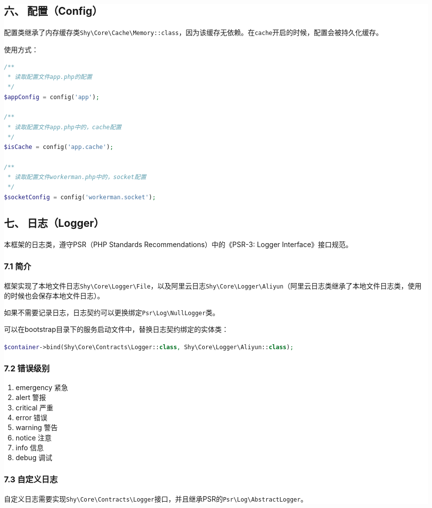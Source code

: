 ## 六、 配置（Config）

配置类继承了内存缓存类`Shy\Core\Cache\Memory::class`，因为该缓存无依赖。在`cache`开启的时候，配置会被持久化缓存。

使用方式：

```php
/**
 * 读取配置文件app.php的配置
 */
$appConfig = config('app');

/**
 * 读取配置文件app.php中的，cache配置
 */
$isCache = config('app.cache');

/**
 * 读取配置文件workerman.php中的，socket配置
 */
$socketConfig = config('workerman.socket');
```

## 七、 日志（Logger）

本框架的日志类，遵守PSR（PHP Standards Recommendations）中的《PSR-3: Logger Interface》接口规范。

### 7.1 简介

框架实现了本地文件日志`Shy\Core\Logger\File`，以及阿里云日志`Shy\Core\Logger\Aliyun`（阿里云日志类继承了本地文件日志类，使用的时候也会保存本地文件日志）。

如果不需要记录日志，日志契约可以更换绑定`Psr\Log\NullLogger`类。

可以在bootstrap目录下的服务启动文件中，替换日志契约绑定的实体类：

```php
$container->bind(Shy\Core\Contracts\Logger::class, Shy\Core\Logger\Aliyun::class);
```

### 7.2 错误级别

1. emergency 紧急
2. alert 警报
3. critical 严重
4. error 错误
5. warning 警告
6. notice 注意
7. info 信息
8. debug 调试

### 7.3 自定义日志

自定义日志需要实现`Shy\Core\Contracts\Logger`接口，并且继承PSR的`Psr\Log\AbstractLogger`。
